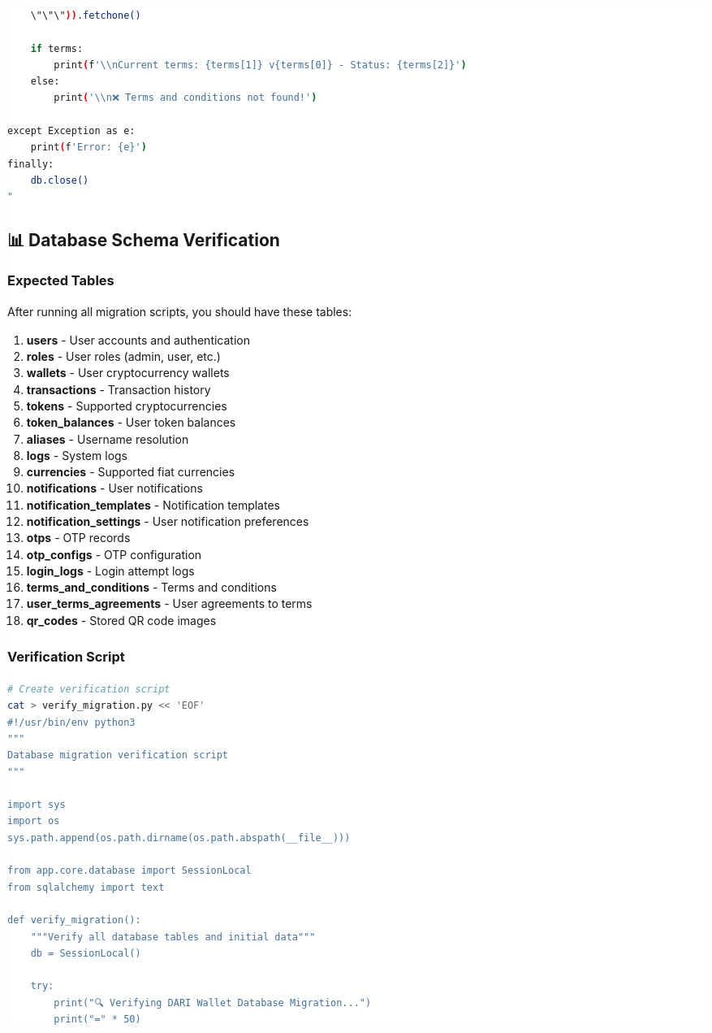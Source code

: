 ```bash
    \"\"\")).fetchone()
    
    if terms:
        print(f'\\nCurrent terms: {terms[1]} v{terms[0]} - Status: {terms[2]}')
    else:
        print('\\n❌ Terms and conditions not found!')
        
except Exception as e:
    print(f'Error: {e}')
finally:
    db.close()
"
```

## 📊 Database Schema Verification

### Expected Tables

After running all migration scripts, you should have these tables:

1. **users** - User accounts and authentication
2. **roles** - User roles (admin, user, etc.)
3. **wallets** - User cryptocurrency wallets
4. **transactions** - Transaction history
5. **tokens** - Supported cryptocurrencies
6. **token_balances** - User token balances
7. **aliases** - Username resolution
8. **logs** - System logs
9. **currencies** - Supported fiat currencies
10. **notifications** - User notifications
11. **notification_templates** - Notification templates
12. **notification_settings** - User notification preferences
13. **otps** - OTP records
14. **otp_configs** - OTP configuration
15. **login_logs** - Login attempt logs
16. **terms_and_conditions** - Terms and conditions
17. **user_terms_agreements** - User agreements to terms
18. **qr_codes** - Stored QR code images

### Verification Script

```bash
# Create verification script
cat > verify_migration.py << 'EOF'
#!/usr/bin/env python3
"""
Database migration verification script
"""

import sys
import os
sys.path.append(os.path.dirname(os.path.abspath(__file__)))

from app.core.database import SessionLocal
from sqlalchemy import text

def verify_migration():
    """Verify all database tables and initial data"""
    db = SessionLocal()
    
    try:
        print("🔍 Verifying DARI Wallet Database Migration...")
        print("=" * 50)
```